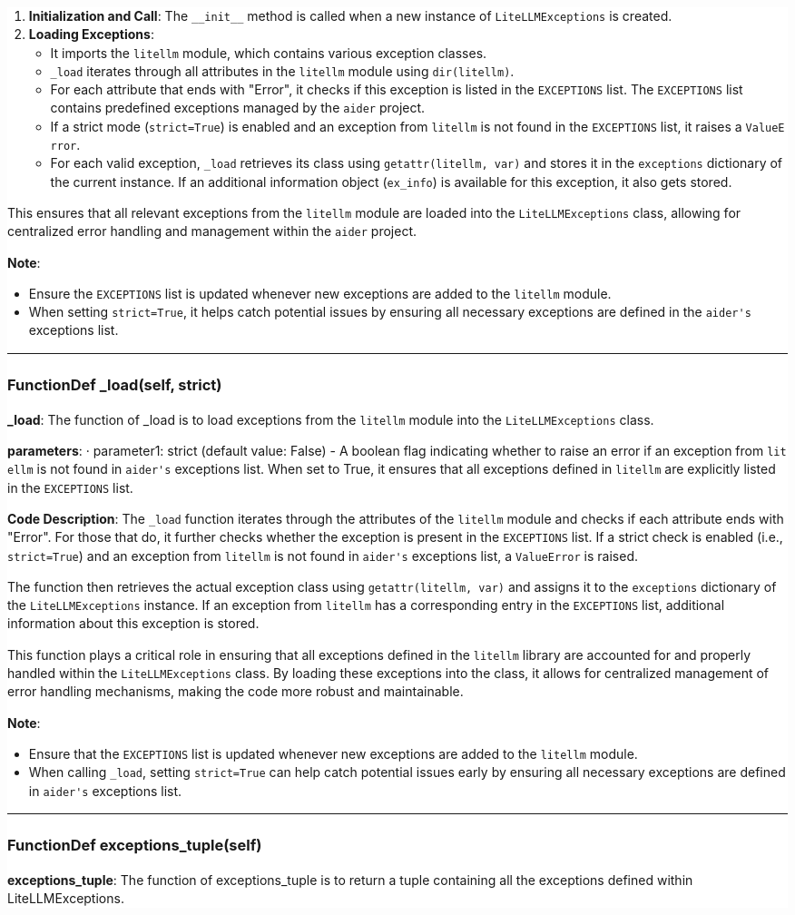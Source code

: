 1. **Initialization and Call**: The `__init__` method is called when a new instance of `LiteLLMExceptions` is created.
2. **Loading Exceptions**:
   - It imports the `litellm` module, which contains various exception classes.
   - `_load` iterates through all attributes in the `litellm` module using `dir(litellm)`.
   - For each attribute that ends with "Error", it checks if this exception is listed in the `EXCEPTIONS` list. The `EXCEPTIONS` list contains predefined exceptions managed by the `aider` project.
   - If a strict mode (`strict=True`) is enabled and an exception from `litellm` is not found in the `EXCEPTIONS` list, it raises a `ValueError`.
   - For each valid exception, `_load` retrieves its class using `getattr(litellm, var)` and stores it in the `exceptions` dictionary of the current instance. If an additional information object (`ex_info`) is available for this exception, it also gets stored.

This ensures that all relevant exceptions from the `litellm` module are loaded into the `LiteLLMExceptions` class, allowing for centralized error handling and management within the `aider` project.

**Note**: 
- Ensure the `EXCEPTIONS` list is updated whenever new exceptions are added to the `litellm` module.
- When setting `strict=True`, it helps catch potential issues by ensuring all necessary exceptions are defined in the `aider's` exceptions list.
***
### FunctionDef _load(self, strict)
**_load**: The function of _load is to load exceptions from the `litellm` module into the `LiteLLMExceptions` class.

**parameters**: 
· parameter1: strict (default value: False)
    - A boolean flag indicating whether to raise an error if an exception from `litellm` is not found in `aider's` exceptions list. When set to True, it ensures that all exceptions defined in `litellm` are explicitly listed in the `EXCEPTIONS` list.

**Code Description**: 
The `_load` function iterates through the attributes of the `litellm` module and checks if each attribute ends with "Error". For those that do, it further checks whether the exception is present in the `EXCEPTIONS` list. If a strict check is enabled (i.e., `strict=True`) and an exception from `litellm` is not found in `aider's` exceptions list, a `ValueError` is raised.

The function then retrieves the actual exception class using `getattr(litellm, var)` and assigns it to the `exceptions` dictionary of the `LiteLLMExceptions` instance. If an exception from `litellm` has a corresponding entry in the `EXCEPTIONS` list, additional information about this exception is stored.

This function plays a critical role in ensuring that all exceptions defined in the `litellm` library are accounted for and properly handled within the `LiteLLMExceptions` class. By loading these exceptions into the class, it allows for centralized management of error handling mechanisms, making the code more robust and maintainable.

**Note**: 
- Ensure that the `EXCEPTIONS` list is updated whenever new exceptions are added to the `litellm` module.
- When calling `_load`, setting `strict=True` can help catch potential issues early by ensuring all necessary exceptions are defined in `aider's` exceptions list.
***
### FunctionDef exceptions_tuple(self)
**exceptions_tuple**: The function of exceptions_tuple is to return a tuple containing all the exceptions defined within LiteLLMExceptions.
